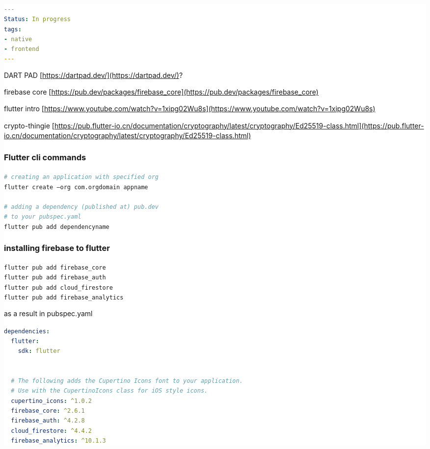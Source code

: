 ```yaml
---
Status: In progress
tags:
- native
- frontend
---
```

DART PAD [https://dartpad.dev/](https://dartpad.dev/)?

firebase core [https://pub.dev/packages/firebase_core](https://pub.dev/packages/firebase_core)

flutter intro [https://www.youtube.com/watch?v=1xipg02Wu8s](https://www.youtube.com/watch?v=1xipg02Wu8s)

crypto-thingie [https://pub.flutter-io.cn/documentation/cryptography/latest/cryptography/Ed25519-class.html](https://pub.flutter-io.cn/documentation/cryptography/latest/cryptography/Ed25519-class.html)

### Flutter cli commands

```Bash
# creating an application with specified org
flutter create —org com.orgdomain appname

# adding a dependency (published at) pub.dev
# to your pubspec.yaml
flutter pub add dependencyname
```

### installing firebase to flutter

```Bash
flutter pub add firebase_core
flutter pub add firebase_auth
flutter pub add cloud_firestore
flutter pub add firebase_analytics
```

as a result in pubspec.yaml

```YAML
dependencies:
  flutter:
    sdk: flutter


  # The following adds the Cupertino Icons font to your application.
  # Use with the CupertinoIcons class for iOS style icons.
  cupertino_icons: ^1.0.2
  firebase_core: ^2.6.1
  firebase_auth: ^4.2.8
  cloud_firestore: ^4.4.2
  firebase_analytics: ^10.1.3
```
